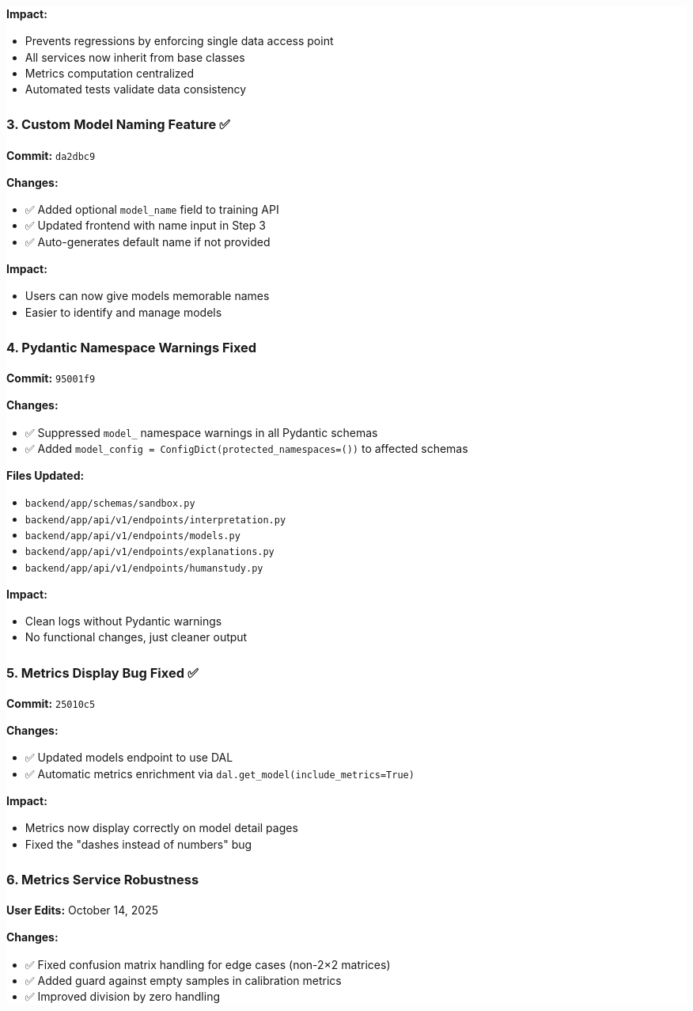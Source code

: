 **Impact:**
- Prevents regressions by enforcing single data access point
- All services now inherit from base classes
- Metrics computation centralized
- Automated tests validate data consistency

### 3. Custom Model Naming Feature ✅
**Commit:** `da2dbc9`

**Changes:**
- ✅ Added optional `model_name` field to training API
- ✅ Updated frontend with name input in Step 3
- ✅ Auto-generates default name if not provided

**Impact:**
- Users can now give models memorable names
- Easier to identify and manage models

### 4. Pydantic Namespace Warnings Fixed
**Commit:** `95001f9`

**Changes:**
- ✅ Suppressed `model_` namespace warnings in all Pydantic schemas
- ✅ Added `model_config = ConfigDict(protected_namespaces=())` to affected schemas

**Files Updated:**
- `backend/app/schemas/sandbox.py`
- `backend/app/api/v1/endpoints/interpretation.py`
- `backend/app/api/v1/endpoints/models.py`
- `backend/app/api/v1/endpoints/explanations.py`
- `backend/app/api/v1/endpoints/humanstudy.py`

**Impact:**
- Clean logs without Pydantic warnings
- No functional changes, just cleaner output

### 5. Metrics Display Bug Fixed ✅
**Commit:** `25010c5`

**Changes:**
- ✅ Updated models endpoint to use DAL
- ✅ Automatic metrics enrichment via `dal.get_model(include_metrics=True)`

**Impact:**
- Metrics now display correctly on model detail pages
- Fixed the "dashes instead of numbers" bug

### 6. Metrics Service Robustness
**User Edits:** October 14, 2025

**Changes:**
- ✅ Fixed confusion matrix handling for edge cases (non-2×2 matrices)
- ✅ Added guard against empty samples in calibration metrics
- ✅ Improved division by zero handling
